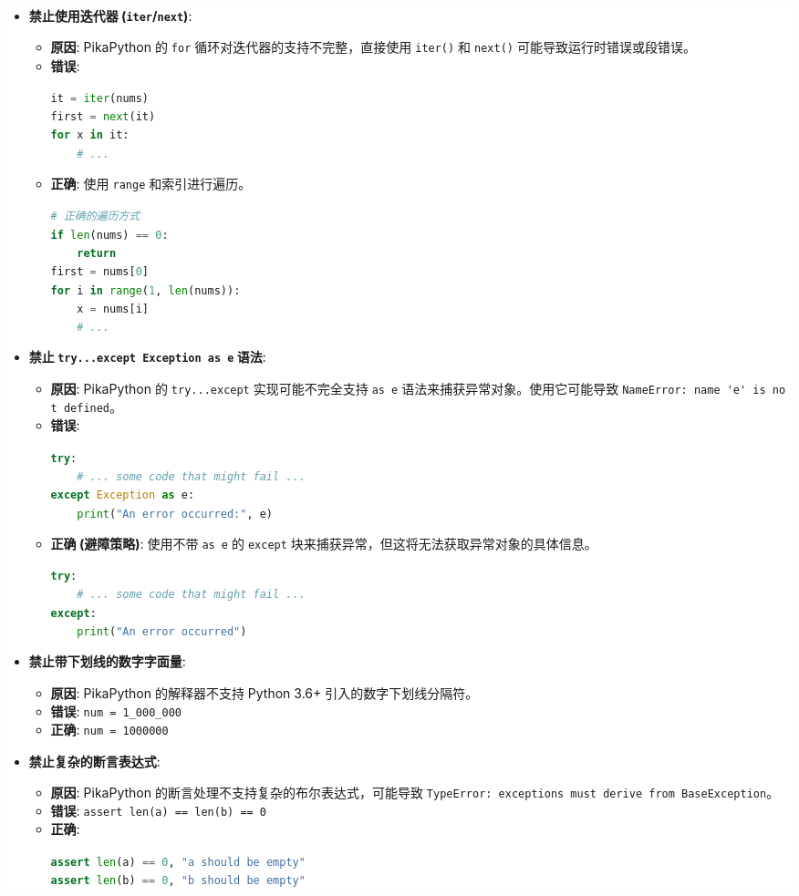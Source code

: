 *   **禁止使用迭代器 (`iter`/`next`)**:
    *   **原因**: PikaPython 的 `for` 循环对迭代器的支持不完整，直接使用 `iter()` 和 `next()` 可能导致运行时错误或段错误。
    *   **错误**:
        ```python
        it = iter(nums)
        first = next(it)
        for x in it:
            # ...
        ```
    *   **正确**: 使用 `range` 和索引进行遍历。
        ```python
        # 正确的遍历方式
        if len(nums) == 0:
            return
        first = nums[0]
        for i in range(1, len(nums)):
            x = nums[i]
            # ...
        ```

*   **禁止 `try...except Exception as e` 语法**:
    *   **原因**: PikaPython 的 `try...except` 实现可能不完全支持 `as e` 语法来捕获异常对象。使用它可能导致 `NameError: name 'e' is not defined`。
    *   **错误**:
        ```python
        try:
            # ... some code that might fail ...
        except Exception as e:
            print("An error occurred:", e)
        ```
    *   **正确 (避障策略)**: 使用不带 `as e` 的 `except` 块来捕获异常，但这将无法获取异常对象的具体信息。
        ```python
        try:
            # ... some code that might fail ...
        except:
            print("An error occurred")
        ```

*   **禁止带下划线的数字字面量**:
    *   **原因**: PikaPython 的解释器不支持 Python 3.6+ 引入的数字下划线分隔符。
    *   **错误**: `num = 1_000_000`
    *   **正确**: `num = 1000000`

*   **禁止复杂的断言表达式**:
    *   **原因**: PikaPython 的断言处理不支持复杂的布尔表达式，可能导致 `TypeError: exceptions must derive from BaseException`。
    *   **错误**: `assert len(a) == len(b) == 0`
    *   **正确**: 
        ```python
        assert len(a) == 0, "a should be empty"
        assert len(b) == 0, "b should be empty"
        ```

